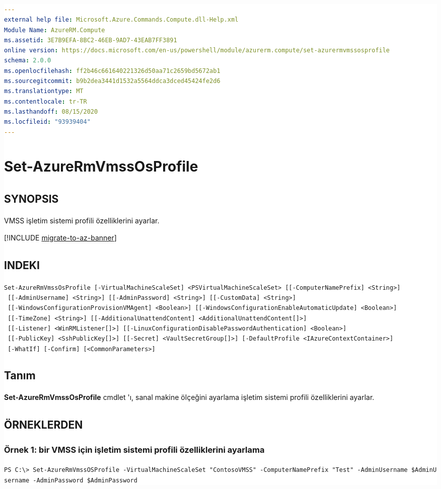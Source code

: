 ```yaml
---
external help file: Microsoft.Azure.Commands.Compute.dll-Help.xml
Module Name: AzureRM.Compute
ms.assetid: 3E7B9EFA-8BC2-46EB-9AD7-43EAB7FF3891
online version: https://docs.microsoft.com/en-us/powershell/module/azurerm.compute/set-azurermvmssosprofile
schema: 2.0.0
ms.openlocfilehash: ff2b46c661640221326d50aa71c2659bd5672ab1
ms.sourcegitcommit: b9b2dea3441d1532a5564ddca3dced45424fe2d6
ms.translationtype: MT
ms.contentlocale: tr-TR
ms.lasthandoff: 08/15/2020
ms.locfileid: "93939404"
---
```

# Set-AzureRmVmssOsProfile

## SYNOPSIS
VMSS işletim sistemi profili özelliklerini ayarlar.

[!INCLUDE [migrate-to-az-banner](../../includes/migrate-to-az-banner.md)]

## INDEKI

```
Set-AzureRmVmssOsProfile [-VirtualMachineScaleSet] <PSVirtualMachineScaleSet> [[-ComputerNamePrefix] <String>]
 [[-AdminUsername] <String>] [[-AdminPassword] <String>] [[-CustomData] <String>]
 [[-WindowsConfigurationProvisionVMAgent] <Boolean>] [[-WindowsConfigurationEnableAutomaticUpdate] <Boolean>]
 [[-TimeZone] <String>] [[-AdditionalUnattendContent] <AdditionalUnattendContent[]>]
 [[-Listener] <WinRMListener[]>] [[-LinuxConfigurationDisablePasswordAuthentication] <Boolean>]
 [[-PublicKey] <SshPublicKey[]>] [[-Secret] <VaultSecretGroup[]>] [-DefaultProfile <IAzureContextContainer>]
 [-WhatIf] [-Confirm] [<CommonParameters>]
```

## Tanım
**Set-AzureRmVmssOsProfile** cmdlet 'ı, sanal makine ölçeğini ayarlama işletim sistemi profili özelliklerini ayarlar.

## ÖRNEKLERDEN

### Örnek 1: bir VMSS için işletim sistemi profili özelliklerini ayarlama
```
PS C:\> Set-AzureRmVmssOSProfile -VirtualMachineScaleSet "ContosoVMSS" -ComputerNamePrefix "Test" -AdminUsername $AdminUsername -AdminPassword $AdminPassword
```
